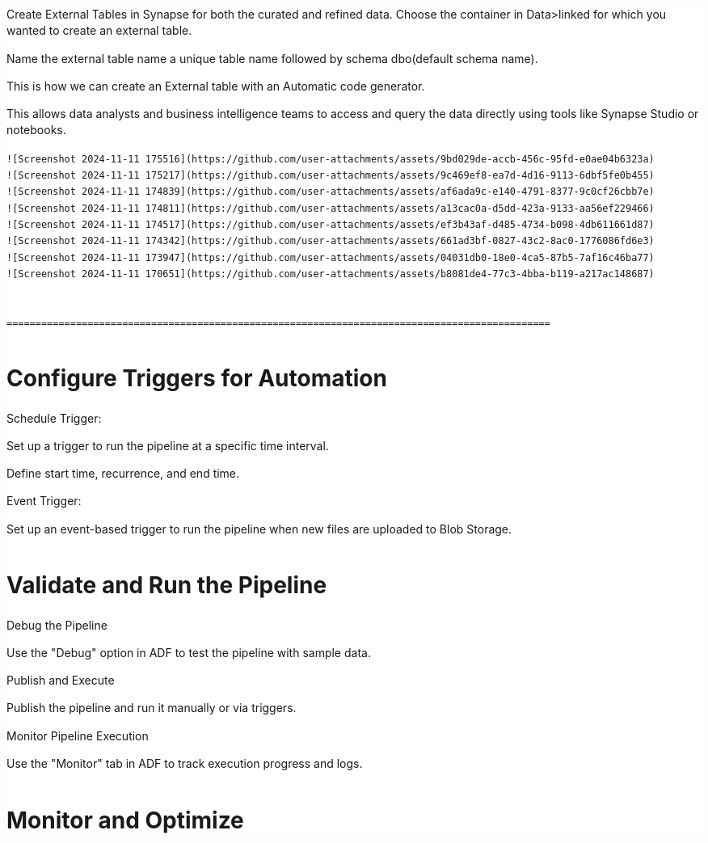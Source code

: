 Create External Tables in Synapse for both the curated and refined data. Choose the container in Data>linked for which you wanted to create an external table.

   Name the external table name a unique table name followed by schema dbo(default schema name).
   
   This is how we can create an External table with an Automatic code generator. 
   
   This allows data analysts and business intelligence teams to access and query the data directly using tools like Synapse Studio or notebooks.

	![Screenshot 2024-11-11 175516](https://github.com/user-attachments/assets/9bd029de-accb-456c-95fd-e0ae04b6323a)
    ![Screenshot 2024-11-11 175217](https://github.com/user-attachments/assets/9c469ef8-ea7d-4d16-9113-6dbf5fe0b455)
    ![Screenshot 2024-11-11 174839](https://github.com/user-attachments/assets/af6ada9c-e140-4791-8377-9c0cf26cbb7e)
    ![Screenshot 2024-11-11 174811](https://github.com/user-attachments/assets/a13cac0a-d5dd-423a-9133-aa56ef229466)
    ![Screenshot 2024-11-11 174517](https://github.com/user-attachments/assets/ef3b43af-d485-4734-b098-4db611661d87)
    ![Screenshot 2024-11-11 174342](https://github.com/user-attachments/assets/661ad3bf-0827-43c2-8ac0-1776086fd6e3)
    ![Screenshot 2024-11-11 173947](https://github.com/user-attachments/assets/04031db0-18e0-4ca5-87b5-7af16c46ba77)
    ![Screenshot 2024-11-11 170651](https://github.com/user-attachments/assets/b8081de4-77c3-4bba-b119-a217ac148687)


    ==============================================================================================


# Configure Triggers for Automation

Schedule Trigger:

Set up a trigger to run the pipeline at a specific time interval.

Define start time, recurrence, and end time.

Event Trigger:

Set up an event-based trigger to run the pipeline when new files are uploaded to Blob Storage.

# Validate and Run the Pipeline

Debug the Pipeline

Use the "Debug" option in ADF to test the pipeline with sample data.

Publish and Execute

Publish the pipeline and run it manually or via triggers.

Monitor Pipeline Execution

Use the "Monitor" tab in ADF to track execution progress and logs.

# Monitor and Optimize
